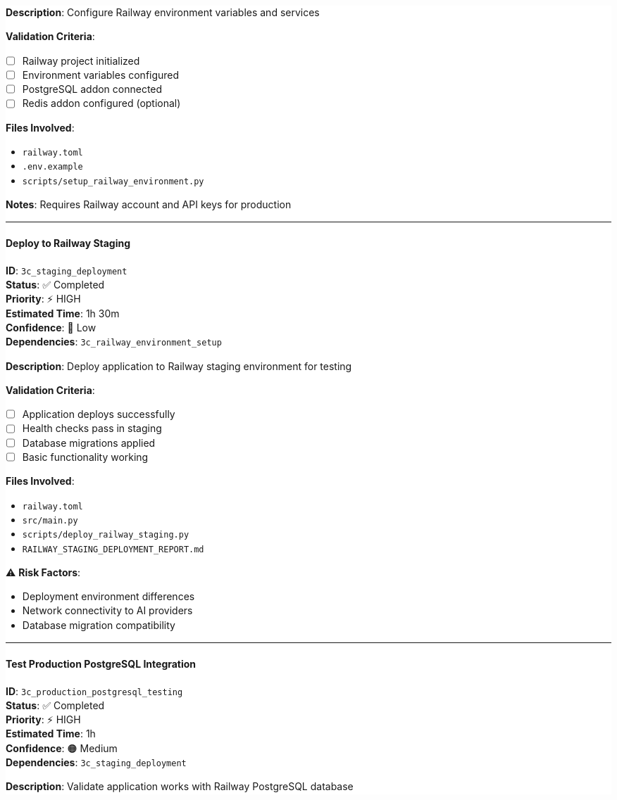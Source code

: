 **Description**: Configure Railway environment variables and services

**Validation Criteria**:
- [ ] Railway project initialized
- [ ] Environment variables configured
- [ ] PostgreSQL addon connected
- [ ] Redis addon configured (optional)

**Files Involved**:
- `railway.toml`
- `.env.example`
- `scripts/setup_railway_environment.py`

**Notes**: Requires Railway account and API keys for production

---

#### Deploy to Railway Staging
**ID**: `3c_staging_deployment`  
**Status**: ✅ Completed  
**Priority**: ⚡ HIGH  
**Estimated Time**: 1h 30m  
**Confidence**: 🔴 Low  
**Dependencies**: `3c_railway_environment_setup`  

**Description**: Deploy application to Railway staging environment for testing

**Validation Criteria**:
- [ ] Application deploys successfully
- [ ] Health checks pass in staging
- [ ] Database migrations applied
- [ ] Basic functionality working

**Files Involved**:
- `railway.toml`
- `src/main.py`
- `scripts/deploy_railway_staging.py`
- `RAILWAY_STAGING_DEPLOYMENT_REPORT.md`

⚠️ **Risk Factors**:
- Deployment environment differences
- Network connectivity to AI providers
- Database migration compatibility

---

#### Test Production PostgreSQL Integration
**ID**: `3c_production_postgresql_testing`  
**Status**: ✅ Completed  
**Priority**: ⚡ HIGH  
**Estimated Time**: 1h  
**Confidence**: 🟠 Medium  
**Dependencies**: `3c_staging_deployment`  

**Description**: Validate application works with Railway PostgreSQL database
